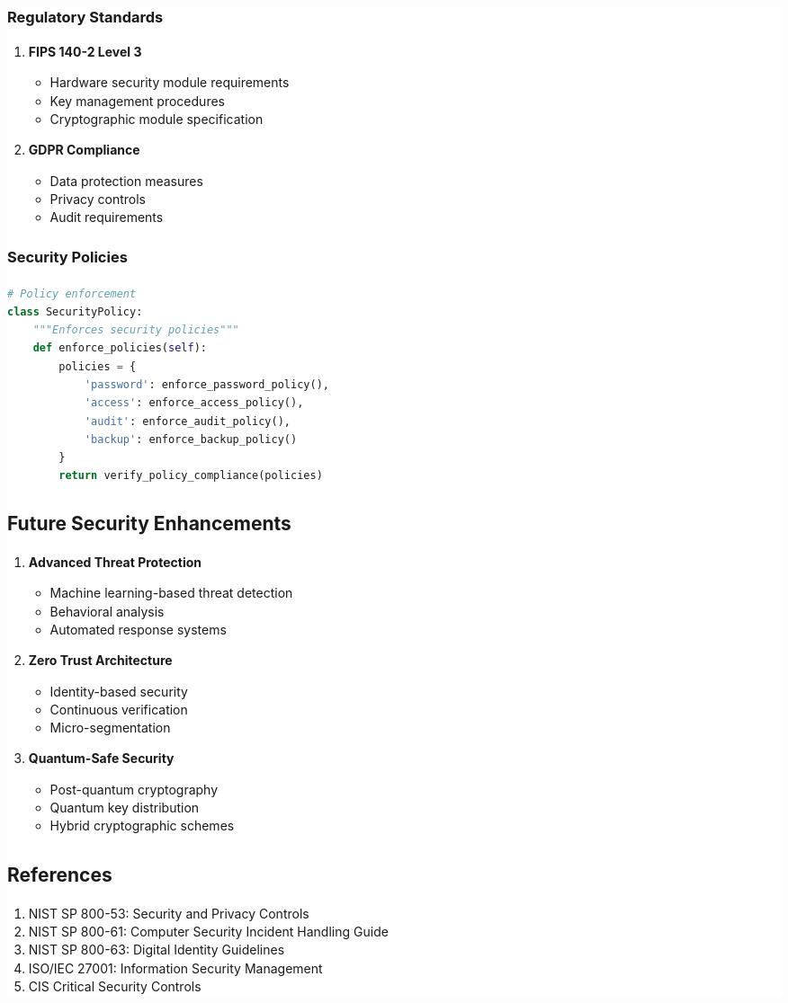 ### Regulatory Standards
1. **FIPS 140-2 Level 3**
   - Hardware security module requirements
   - Key management procedures
   - Cryptographic module specification

2. **GDPR Compliance**
   - Data protection measures
   - Privacy controls
   - Audit requirements

### Security Policies
```python
# Policy enforcement
class SecurityPolicy:
    """Enforces security policies"""
    def enforce_policies(self):
        policies = {
            'password': enforce_password_policy(),
            'access': enforce_access_policy(),
            'audit': enforce_audit_policy(),
            'backup': enforce_backup_policy()
        }
        return verify_policy_compliance(policies)
```

## Future Security Enhancements

1. **Advanced Threat Protection**
   - Machine learning-based threat detection
   - Behavioral analysis
   - Automated response systems

2. **Zero Trust Architecture**
   - Identity-based security
   - Continuous verification
   - Micro-segmentation

3. **Quantum-Safe Security**
   - Post-quantum cryptography
   - Quantum key distribution
   - Hybrid cryptographic schemes

## References

1. NIST SP 800-53: Security and Privacy Controls
2. NIST SP 800-61: Computer Security Incident Handling Guide
3. NIST SP 800-63: Digital Identity Guidelines
4. ISO/IEC 27001: Information Security Management
5. CIS Critical Security Controls 